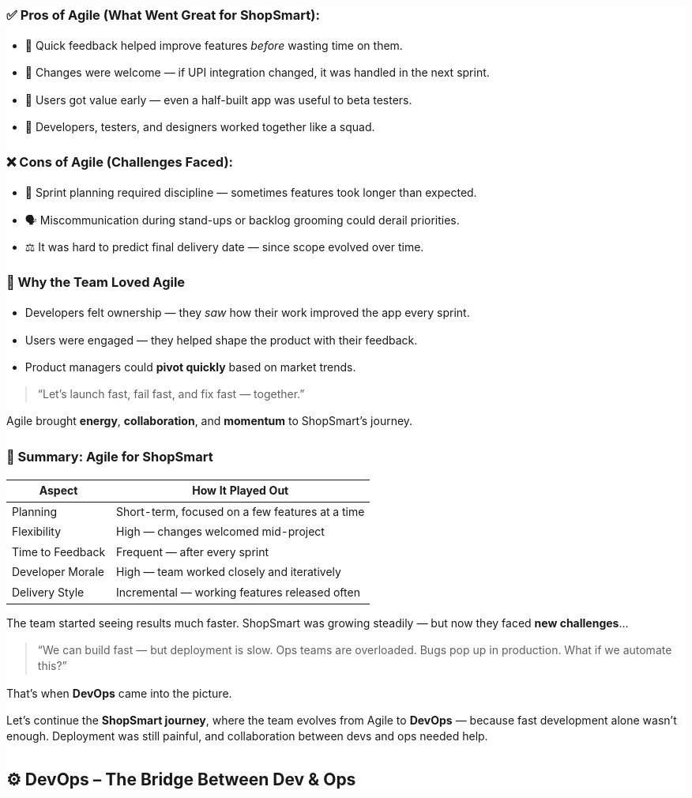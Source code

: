 ### ✅ Pros of Agile (What Went Great for ShopSmart):

* 🧪 Quick feedback helped improve features *before* wasting time on them.
    
* 🔄 Changes were welcome — if UPI integration changed, it was handled in the next sprint.
    
* 🚀 Users got value early — even a half-built app was useful to beta testers.
    
* 🤝 Developers, testers, and designers worked together like a squad.
    

### ❌ Cons of Agile (Challenges Faced):

* 📅 Sprint planning required discipline — sometimes features took longer than expected.
    
* 🗣️ Miscommunication during stand-ups or backlog grooming could derail priorities.
    
* ⚖️ It was hard to predict final delivery date — since scope evolved over time.
    

### 🧠 Why the Team Loved Agile

* Developers felt ownership — they *saw* how their work improved the app every sprint.
    
* Users were engaged — they helped shape the product with their feedback.
    
* Product managers could **pivot quickly** based on market trends.
    

> “Let’s launch fast, fail fast, and fix fast — together.”

Agile brought **energy**, **collaboration**, and **momentum** to ShopSmart’s journey.

### 🎯 Summary: Agile for ShopSmart

| **Aspect** | **How It Played Out** |
| --- | --- |
| Planning | Short-term, focused on a few features at a time |
| Flexibility | High — changes welcomed mid-project |
| Time to Feedback | Frequent — after every sprint |
| Developer Morale | High — team worked closely and iteratively |
| Delivery Style | Incremental — working features released often |

The team started seeing results much faster. ShopSmart was growing steadily — but now they faced **new challenges**…

> “We can build fast — but deployment is slow. Ops teams are overloaded. Bugs pop up in production. What if we automate this?”

That’s when **DevOps** came into the picture.

Let’s continue the **ShopSmart journey**, where the team evolves from Agile to **DevOps** — because fast development alone wasn’t enough. Deployment was still painful, and collaboration between devs and ops needed help.

## ⚙️ DevOps – The Bridge Between Dev & Ops
